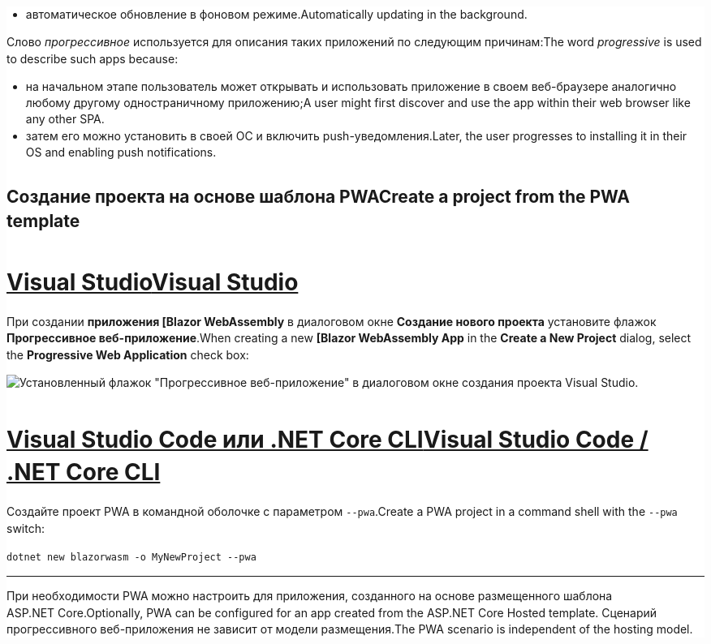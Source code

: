 * <span data-ttu-id="a93c9-111">автоматическое обновление в фоновом режиме.</span><span class="sxs-lookup"><span data-stu-id="a93c9-111">Automatically updating in the background.</span></span>

<span data-ttu-id="a93c9-112">Слово *прогрессивное* используется для описания таких приложений по следующим причинам:</span><span class="sxs-lookup"><span data-stu-id="a93c9-112">The word *progressive* is used to describe such apps because:</span></span>

* <span data-ttu-id="a93c9-113">на начальном этапе пользователь может открывать и использовать приложение в своем веб-браузере аналогично любому другому одностраничному приложению;</span><span class="sxs-lookup"><span data-stu-id="a93c9-113">A user might first discover and use the app within their web browser like any other SPA.</span></span>
* <span data-ttu-id="a93c9-114">затем его можно установить в своей ОС и включить push-уведомления.</span><span class="sxs-lookup"><span data-stu-id="a93c9-114">Later, the user progresses to installing it in their OS and enabling push notifications.</span></span>

## <a name="create-a-project-from-the-pwa-template"></a><span data-ttu-id="a93c9-115">Создание проекта на основе шаблона PWA</span><span class="sxs-lookup"><span data-stu-id="a93c9-115">Create a project from the PWA template</span></span>

# <a name="visual-studio"></a>[<span data-ttu-id="a93c9-116">Visual Studio</span><span class="sxs-lookup"><span data-stu-id="a93c9-116">Visual Studio</span></span>](#tab/visual-studio)

<span data-ttu-id="a93c9-117">При создании **приложения [Blazor WebAssembly** в диалоговом окне **Создание нового проекта** установите флажок **Прогрессивное веб-приложение**.</span><span class="sxs-lookup"><span data-stu-id="a93c9-117">When creating a new **[Blazor WebAssembly App** in the **Create a New Project** dialog, select the **Progressive Web Application** check box:</span></span>

![Установленный флажок "Прогрессивное веб-приложение" в диалоговом окне создания проекта Visual Studio.](progressive-web-app/_static/image1.png)



# <a name="visual-studio-code--net-core-cli"></a>[<span data-ttu-id="a93c9-119">Visual Studio Code или .NET Core CLI</span><span class="sxs-lookup"><span data-stu-id="a93c9-119">Visual Studio Code / .NET Core CLI</span></span>](#tab/visual-studio-code+netcore-cli)

<span data-ttu-id="a93c9-120">Создайте проект PWA в командной оболочке с параметром `--pwa`.</span><span class="sxs-lookup"><span data-stu-id="a93c9-120">Create a PWA project in a command shell with the `--pwa` switch:</span></span>

```dotnetcli
dotnet new blazorwasm -o MyNewProject --pwa
```

---

<span data-ttu-id="a93c9-121">При необходимости PWA можно настроить для приложения, созданного на основе размещенного шаблона ASP.NET Core.</span><span class="sxs-lookup"><span data-stu-id="a93c9-121">Optionally, PWA can be configured for an app created from the ASP.NET Core Hosted template.</span></span> <span data-ttu-id="a93c9-122">Сценарий прогрессивного веб-приложения не зависит от модели размещения.</span><span class="sxs-lookup"><span data-stu-id="a93c9-122">The PWA scenario is independent of the hosting model.</span></span>
